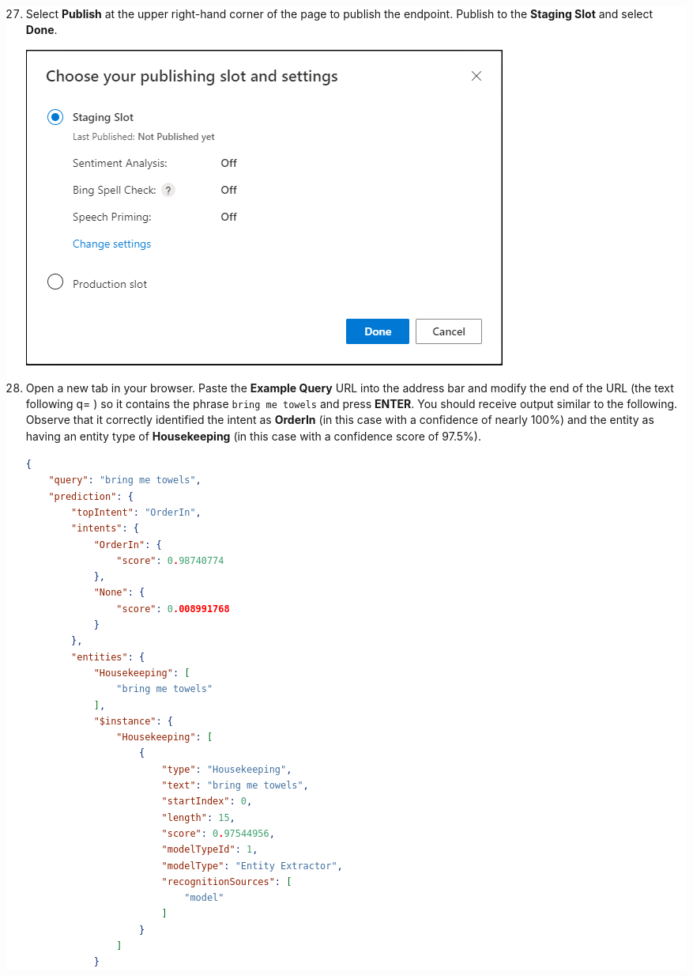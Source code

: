 27. Select **Publish** at the upper right-hand corner of the page to publish the endpoint. Publish to the **Staging Slot** and select **Done**.

    ![Publishing the awchat app LUIS endpoint to the staging slot.](./media/publish-luis-to-staging-slot.PNG "Staging slot deployment")

28. Open a new tab in your browser. Paste the **Example Query** URL into the address bar and modify the end of the URL (the text following q= ) so it contains the phrase `bring me towels` and press **ENTER**. You should receive output similar to the following. Observe that it correctly identified the intent as **OrderIn** (in this case with a confidence of nearly 100%) and the entity as having an entity type of **Housekeeping** (in this case with a confidence score of 97.5%).

    ```json
    {
        "query": "bring me towels",
        "prediction": {
            "topIntent": "OrderIn",
            "intents": {
                "OrderIn": {
                    "score": 0.98740774
                },
                "None": {
                    "score": 0.008991768
                }
            },
            "entities": {
                "Housekeeping": [
                    "bring me towels"
                ],
                "$instance": {
                    "Housekeeping": [
                        {
                            "type": "Housekeeping",
                            "text": "bring me towels",
                            "startIndex": 0,
                            "length": 15,
                            "score": 0.97544956,
                            "modelTypeId": 1,
                            "modelType": "Entity Extractor",
                            "recognitionSources": [
                                "model"
                            ]
                        }
                    ]
                }